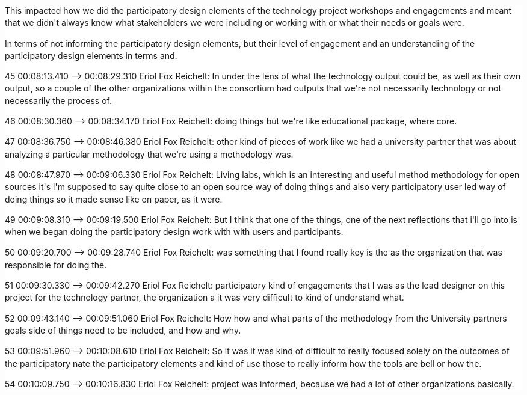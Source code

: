 This impacted how we did the participatory design elements of the technology project workshops and engagements and meant that we didn't always know what stakeholders we were including or working with or what their needs or goals were.

In terms of not informing the participatory design elements, but their level of engagement and an understanding of the participatory design elements in terms and.

45
00:08:13.410 --> 00:08:29.310
Eriol Fox Reichelt: In under the lens of what the technology output could be, as well as their own output, so a couple of the other organizations within the consortium had outputs that we're not necessarily technology or not necessarily the process of.

46
00:08:30.360 --> 00:08:34.170
Eriol Fox Reichelt: doing things but we're like educational package, where core.

47
00:08:36.750 --> 00:08:46.380
Eriol Fox Reichelt: other kind of pieces of work like we had a university partner that was about analyzing a particular methodology that we're using a methodology was.

48
00:08:47.970 --> 00:09:06.330
Eriol Fox Reichelt: Living labs, which is an interesting and useful method methodology for open sources it's i'm supposed to say quite close to an open source way of doing things and also very participatory user led way of doing things so it made sense like on paper, as it were.

49
00:09:08.310 --> 00:09:19.500
Eriol Fox Reichelt: But I think that one of the things, one of the next reflections that i'll go into is when we began doing the participatory design work with with users and participants.

50
00:09:20.700 --> 00:09:28.740
Eriol Fox Reichelt: was something that I found really key is the as the organization that was responsible for doing the.

51
00:09:30.330 --> 00:09:42.270
Eriol Fox Reichelt: participatory kind of engagements that I was as the lead designer on this project for the technology partner, the organization a it was very difficult to kind of understand what.

52
00:09:43.140 --> 00:09:51.060
Eriol Fox Reichelt: How how and what parts of the methodology from the University partners goals side of things need to be included, and how and why.

53
00:09:51.960 --> 00:10:08.610
Eriol Fox Reichelt: So it was it was kind of difficult to really focused solely on the outcomes of the participatory nate the participatory elements and kind of use those to really inform how the tools are bell or how the.

54
00:10:09.750 --> 00:10:16.830
Eriol Fox Reichelt: project was informed, because we had a lot of other organizations basically.
